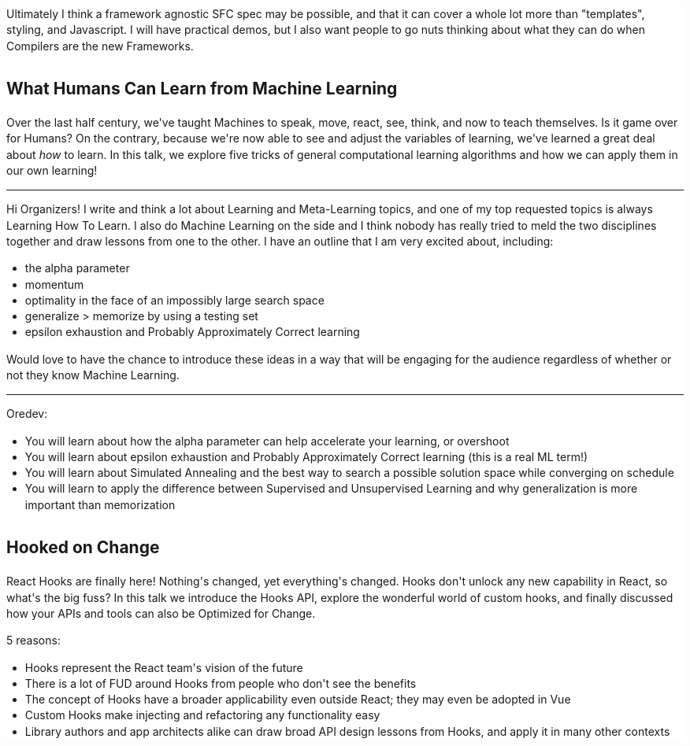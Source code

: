 Ultimately I think a framework agnostic SFC spec may be possible, and that it can cover a whole lot more than "templates", styling, and Javascript. I will have practical demos, but I also want people to go nuts thinking about what they can do when Compilers are the new Frameworks.

## What Humans Can Learn from Machine Learning

Over the last half century, we've taught Machines to speak, move, react, see, think, and now to teach themselves. Is it game over for Humans? On the contrary, because we're now able to see and adjust the variables of learning, we've learned a great deal about _how_ to learn. In this talk, we explore five tricks of general computational learning algorithms and how we can apply them in our own learning!

---

Hi Organizers! I write and think a lot about Learning and Meta-Learning topics, and one of my top requested topics is always Learning How To Learn. I also do Machine Learning on the side and I think nobody has really tried to meld the two disciplines together and draw lessons from one to the other. I have an outline that I am very excited about, including:

- the alpha parameter
- momentum
- optimality in the face of an impossibly large search space
- generalize > memorize by using a testing set
- epsilon exhaustion and Probably Approximately Correct learning

Would love to have the chance to introduce these ideas in a way that will be engaging for the audience regardless of whether or not they know Machine Learning.

---

Oredev:

- You will learn about how the alpha parameter can help accelerate your learning, or overshoot
- You will learn about epsilon exhaustion and Probably Approximately Correct learning (this is a real ML term!)
- You will learn about Simulated Annealing and the best way to search a possible solution space while converging on schedule
- You will learn to apply the difference between Supervised and Unsupervised Learning and why generalization is more important than memorization


## Hooked on Change

React Hooks are finally here! Nothing's changed, yet everything's changed. Hooks don't unlock any new capability in React, so what's the big fuss? In this talk we introduce the Hooks API, explore the wonderful world of custom hooks, and finally discussed how your APIs and tools can also be Optimized for Change.

5 reasons:

- Hooks represent the React team's vision of the future
- There is a lot of FUD around Hooks from people who don't see the benefits
- The concept of Hooks have a broader applicability even outside React; they may even be adopted in Vue
- Custom Hooks make injecting and refactoring any functionality easy
- Library authors and app architects alike can draw broad API design lessons from Hooks, and apply it in many other contexts
